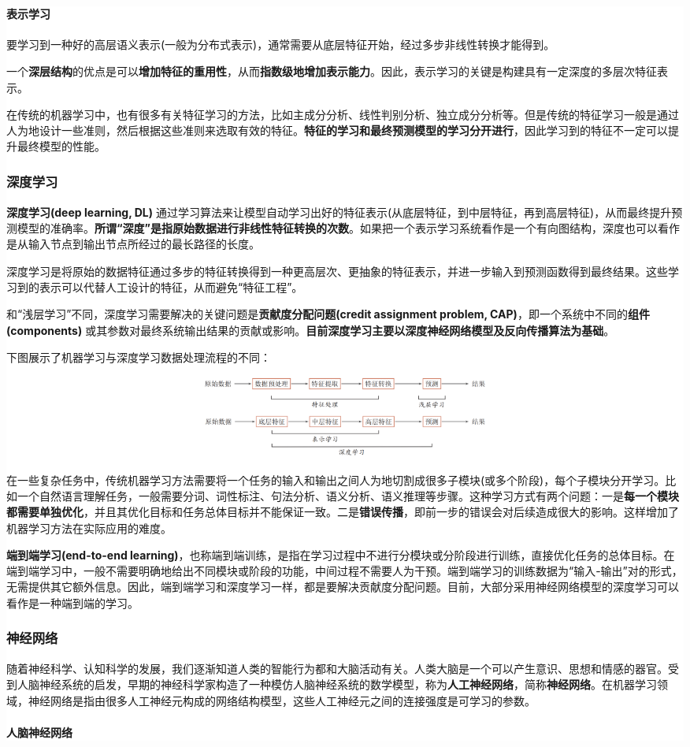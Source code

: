 #### 表示学习

要学习到一种好的高层语义表示(一般为分布式表示)，通常需要从底层特征开始，经过多步非线性转换才能得到。

一个**深层结构**的优点是可以**增加特征的重用性**，从而**指数级地增加表示能力**。因此，表示学习的关键是构建具有一定深度的多层次特征表示。

在传统的机器学习中，也有很多有关特征学习的方法，比如主成分分析、线性判别分析、独立成分分析等。但是传统的特征学习一般是通过人为地设计一些准则，然后根据这些准则来选取有效的特征。**特征的学习和最终预测模型的学习分开进行**，因此学习到的特征不一定可以提升最终模型的性能。

### 深度学习

**深度学习(deep learning, DL)** 通过学习算法来让模型自动学习出好的特征表示(从底层特征，到中层特征，再到高层特征)，从而最终提升预测模型的准确率。**所谓“深度”是指原始数据进行非线性特征转换的次数**。如果把一个表示学习系统看作是一个有向图结构，深度也可以看作是从输入节点到输出节点所经过的最长路径的长度。

深度学习是将原始的数据特征通过多步的特征转换得到一种更高层次、更抽象的特征表示，并进一步输入到预测函数得到最终结果。这些学习到的表示可以代替人工设计的特征，从而避免“特征工程”。

和“浅层学习”不同，深度学习需要解决的关键问题是**贡献度分配问题(credit assignment problem, CAP)**，即一个系统中不同的**组件(components)** 或其参数对最终系统输出结果的贡献或影响。**目前深度学习主要以深度神经网络模型及反向传播算法为基础**。

下图展示了机器学习与深度学习数据处理流程的不同：

<div align="center">
<img src="/Kimages/3/image-20200415202513840.png" style="zoom:35%;" />
</div>
<div align="center">
<img src="/Kimages/3/image-20200415202541853.png" style="zoom:35%;" />
</div>

在一些复杂任务中，传统机器学习方法需要将一个任务的输入和输出之间人为地切割成很多子模块(或多个阶段)，每个子模块分开学习。比如一个自然语言理解任务，一般需要分词、词性标注、句法分析、语义分析、语义推理等步骤。这种学习方式有两个问题：一是**每一个模块都需要单独优化**，并且其优化目标和任务总体目标并不能保证一致。二是**错误传播**，即前一步的错误会对后续造成很大的影响。这样增加了机器学习方法在实际应用的难度。

**端到端学习(end-to-end learning)**，也称端到端训练，是指在学习过程中不进行分模块或分阶段进行训练，直接优化任务的总体目标。在端到端学习中，一般不需要明确地给出不同模块或阶段的功能，中间过程不需要人为干预。端到端学习的训练数据为“输入-输出”对的形式，无需提供其它额外信息。因此，端到端学习和深度学习一样，都是要解决贡献度分配问题。目前，大部分采用神经网络模型的深度学习可以看作是一种端到端的学习。

### 神经网络

随着神经科学、认知科学的发展，我们逐渐知道人类的智能行为都和大脑活动有关。人类大脑是一个可以产生意识、思想和情感的器官。受到人脑神经系统的启发，早期的神经科学家构造了一种模仿人脑神经系统的数学模型，称为**人工神经网络**，简称**神经网络**。在机器学习领域，神经网络是指由很多人工神经元构成的网络结构模型，这些人工神经元之间的连接强度是可学习的参数。

#### 人脑神经网络
